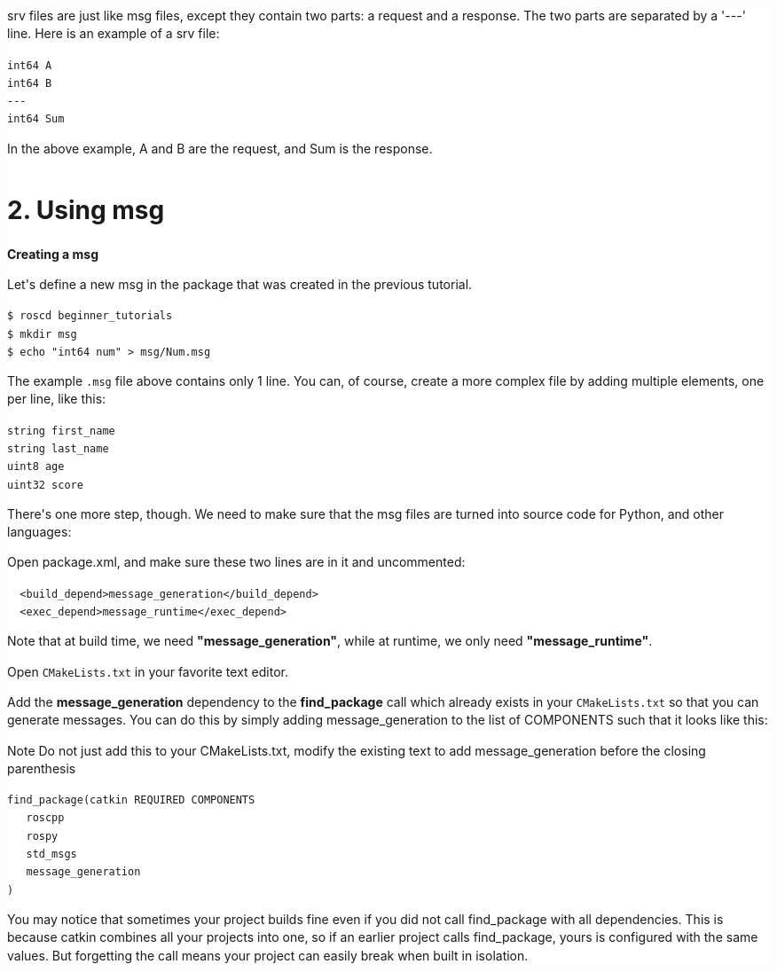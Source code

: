 srv files are just like msg files, except they contain two parts: a request and a response. The two parts are separated by a '---' line. Here is an example of a srv file:

```
int64 A
int64 B
---
int64 Sum
```
In the above example, A and B are the request, and Sum is the response.


# 2. Using msg

**Creating a msg**

Let's define a new msg in the package that was created in the previous tutorial.

```
$ roscd beginner_tutorials
$ mkdir msg
$ echo "int64 num" > msg/Num.msg
```
The example `.msg` file above contains only 1 line. You can, of course, create a more complex file by adding multiple elements, one per line, like this:

```
string first_name
string last_name
uint8 age
uint32 score

```

There's one more step, though. We need to make sure that the msg files are turned into source code for Python, and other languages:

Open package.xml, and make sure these two lines are in it and uncommented:

```
  <build_depend>message_generation</build_depend>
  <exec_depend>message_runtime</exec_depend>
```
Note that at build time, we need **"message_generation"**, while at runtime, we only need **"message_runtime"**.

Open `CMakeLists.txt` in your favorite text editor.

Add the **message_generation** dependency to the **find_package** call which already exists in your `CMakeLists.txt` so that you can generate messages. You can do this by simply adding message_generation to the list of COMPONENTS such that it looks like this:

Note Do not just add this to your CMakeLists.txt, modify the existing text to add message_generation before the closing parenthesis

```
find_package(catkin REQUIRED COMPONENTS
   roscpp
   rospy
   std_msgs
   message_generation
)
```
You may notice that sometimes your project builds fine even if you did not call find_package with all dependencies. This is because catkin combines all your projects into one, so if an earlier project calls find_package, yours is configured with the same values. But forgetting the call means your project can easily break when built in isolation.
